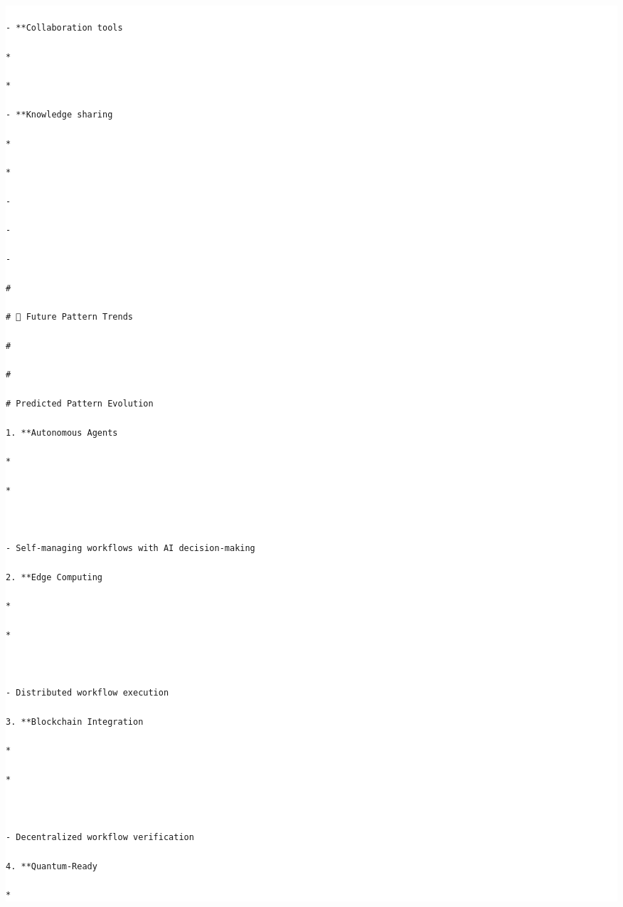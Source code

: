 ```text

- **Collaboration tools

*

*

- **Knowledge sharing

*

*

-

-

-

#

# 🚀 Future Pattern Trends

#

#

# Predicted Pattern Evolution

1. **Autonomous Agents

*

*

 

- Self-managing workflows with AI decision-making

2. **Edge Computing

*

*

 

- Distributed workflow execution

3. **Blockchain Integration

*

*

 

- Decentralized workflow verification

4. **Quantum-Ready

*

```